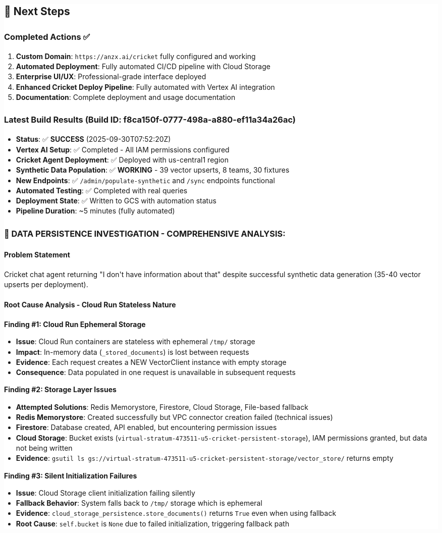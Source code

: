 ## 🎯 **Next Steps**

### **Completed Actions** ✅
1. **Custom Domain**: `https://anzx.ai/cricket` fully configured and working
2. **Automated Deployment**: Fully automated CI/CD pipeline with Cloud Storage
3. **Enterprise UI/UX**: Professional-grade interface deployed
4. **Enhanced Cricket Deploy Pipeline**: Fully automated with Vertex AI integration
5. **Documentation**: Complete deployment and usage documentation

### **Latest Build Results** (Build ID: f8ca150f-0777-498a-a880-ef11a34a26ac)
- **Status**: ✅ **SUCCESS** (2025-09-30T07:52:20Z)
- **Vertex AI Setup**: ✅ Completed - All IAM permissions configured
- **Cricket Agent Deployment**: ✅ Deployed with us-central1 region
- **Synthetic Data Population**: ✅ **WORKING** - 39 vector upserts, 8 teams, 30 fixtures
- **New Endpoints**: ✅ `/admin/populate-synthetic` and `/sync` endpoints functional
- **Automated Testing**: ✅ Completed with real queries
- **Deployment State**: ✅ Written to GCS with automation status
- **Pipeline Duration**: ~5 minutes (fully automated)

### **🚨 DATA PERSISTENCE INVESTIGATION - COMPREHENSIVE ANALYSIS:**

#### **Problem Statement**
Cricket chat agent returning "I don't have information about that" despite successful synthetic data generation (35-40 vector upserts per deployment).

#### **Root Cause Analysis - Cloud Run Stateless Nature**

**Finding #1: Cloud Run Ephemeral Storage**
- **Issue**: Cloud Run containers are stateless with ephemeral `/tmp/` storage
- **Impact**: In-memory data (`_stored_documents`) is lost between requests
- **Evidence**: Each request creates a NEW VectorClient instance with empty storage
- **Consequence**: Data populated in one request is unavailable in subsequent requests

**Finding #2: Storage Layer Issues**
- **Attempted Solutions**: Redis Memorystore, Firestore, Cloud Storage, File-based fallback
- **Redis Memorystore**: Created successfully but VPC connector creation failed (technical issues)
- **Firestore**: Database created, API enabled, but encountering permission issues
- **Cloud Storage**: Bucket exists (`virtual-stratum-473511-u5-cricket-persistent-storage`), IAM permissions granted, but data not being written
- **Evidence**: `gsutil ls gs://virtual-stratum-473511-u5-cricket-persistent-storage/vector_store/` returns empty

**Finding #3: Silent Initialization Failures**
- **Issue**: Cloud Storage client initialization failing silently
- **Fallback Behavior**: System falls back to `/tmp/` storage which is ephemeral
- **Evidence**: `cloud_storage_persistence.store_documents()` returns `True` even when using fallback
- **Root Cause**: `self.bucket` is `None` due to failed initialization, triggering fallback path
